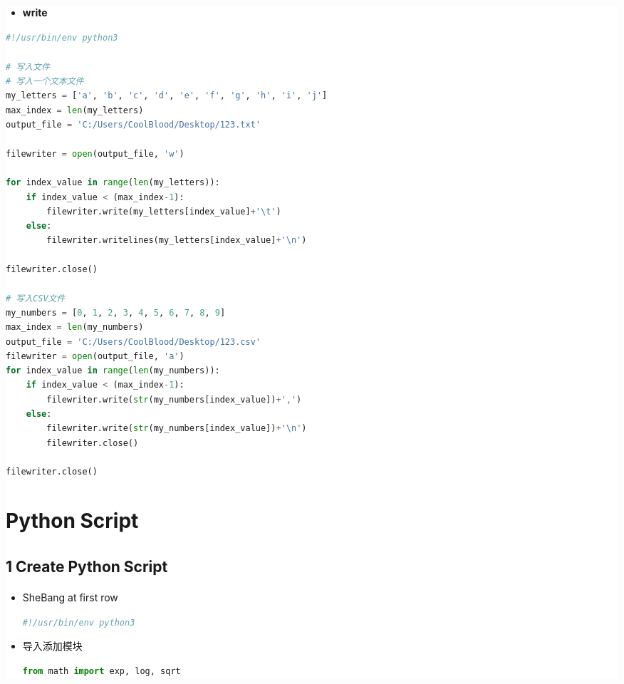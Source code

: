 - **write**

```python
#!/usr/bin/env python3

# 写入文件
# 写入一个文本文件
my_letters = ['a', 'b', 'c', 'd', 'e', 'f', 'g', 'h', 'i', 'j']
max_index = len(my_letters)
output_file = 'C:/Users/CoolBlood/Desktop/123.txt'

filewriter = open(output_file, 'w')

for index_value in range(len(my_letters)):
    if index_value < (max_index-1):
        filewriter.write(my_letters[index_value]+'\t')
    else:
        filewriter.writelines(my_letters[index_value]+'\n')

filewriter.close()

# 写入CSV文件
my_numbers = [0, 1, 2, 3, 4, 5, 6, 7, 8, 9]
max_index = len(my_numbers)
output_file = 'C:/Users/CoolBlood/Desktop/123.csv'
filewriter = open(output_file, 'a')
for index_value in range(len(my_numbers)):
    if index_value < (max_index-1):
        filewriter.write(str(my_numbers[index_value])+',')
    else:
        filewriter.write(str(my_numbers[index_value])+'\n')
        filewriter.close()

filewriter.close()
```

# Python Script



## 1 Create Python Script

- SheBang at first row

  ```python
  #!/usr/bin/env python3
  ```

- 导入添加模块

  ```python
  from math import exp, log, sqrt
  ```
